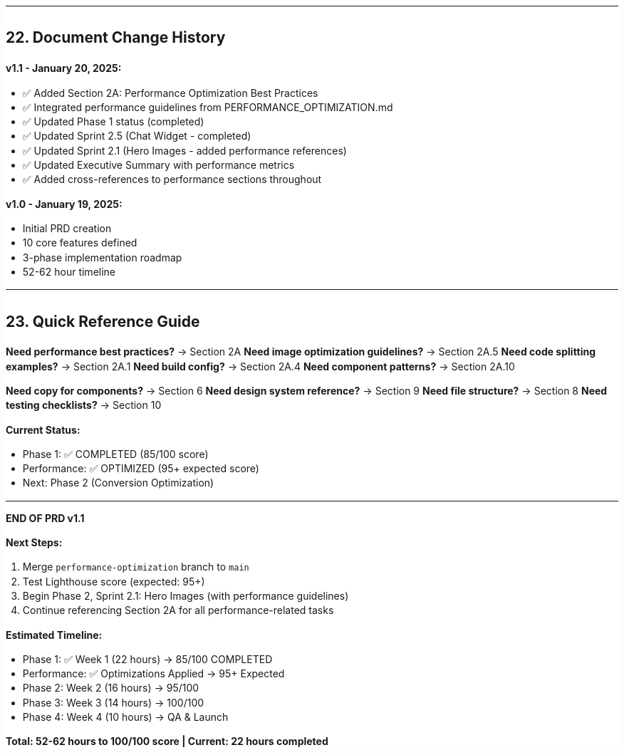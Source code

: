 
---

## 22. Document Change History

**v1.1 - January 20, 2025:**
- ✅ Added Section 2A: Performance Optimization Best Practices
- ✅ Integrated performance guidelines from PERFORMANCE_OPTIMIZATION.md
- ✅ Updated Phase 1 status (completed)
- ✅ Updated Sprint 2.5 (Chat Widget - completed)
- ✅ Updated Sprint 2.1 (Hero Images - added performance references)
- ✅ Updated Executive Summary with performance metrics
- ✅ Added cross-references to performance sections throughout

**v1.0 - January 19, 2025:**
- Initial PRD creation
- 10 core features defined
- 3-phase implementation roadmap
- 52-62 hour timeline

---

## 23. Quick Reference Guide

**Need performance best practices?** → Section 2A
**Need image optimization guidelines?** → Section 2A.5
**Need code splitting examples?** → Section 2A.1
**Need build config?** → Section 2A.4
**Need component patterns?** → Section 2A.10

**Need copy for components?** → Section 6
**Need design system reference?** → Section 9
**Need file structure?** → Section 8
**Need testing checklists?** → Section 10

**Current Status:**
- Phase 1: ✅ COMPLETED (85/100 score)
- Performance: ✅ OPTIMIZED (95+ expected score)
- Next: Phase 2 (Conversion Optimization)

---

**END OF PRD v1.1**

**Next Steps:**
1. Merge `performance-optimization` branch to `main`
2. Test Lighthouse score (expected: 95+)
3. Begin Phase 2, Sprint 2.1: Hero Images (with performance guidelines)
4. Continue referencing Section 2A for all performance-related tasks

**Estimated Timeline:**
- Phase 1: ✅ Week 1 (22 hours) → 85/100 COMPLETED
- Performance: ✅ Optimizations Applied → 95+ Expected
- Phase 2: Week 2 (16 hours) → 95/100
- Phase 3: Week 3 (14 hours) → 100/100
- Phase 4: Week 4 (10 hours) → QA & Launch

**Total: 52-62 hours to 100/100 score | Current: 22 hours completed**
